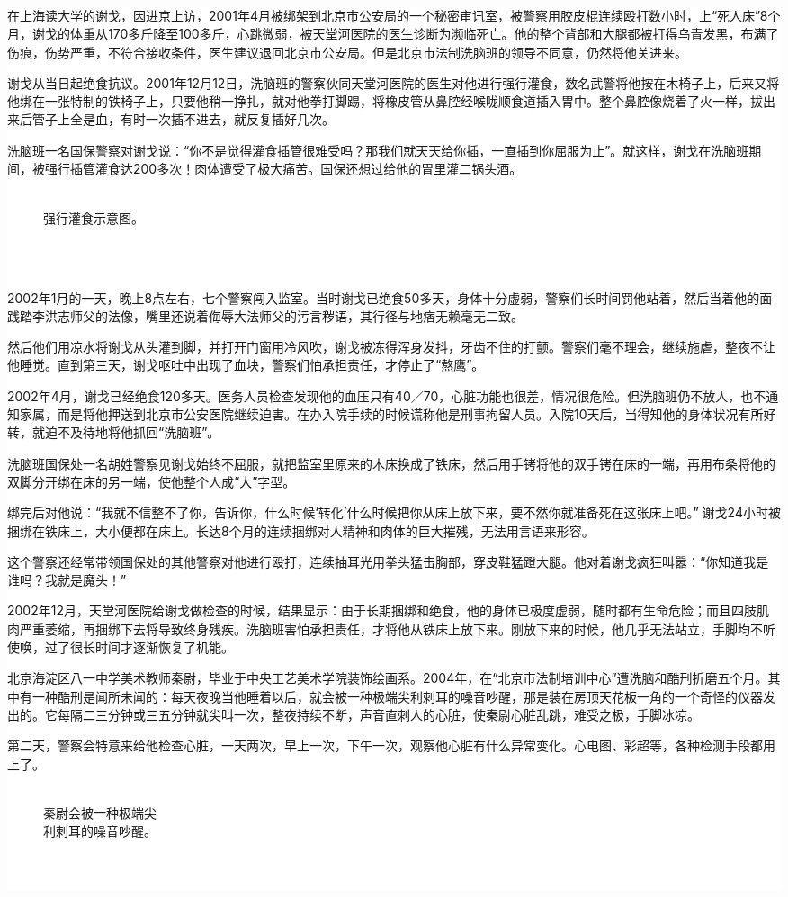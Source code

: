 <p>
 在上海读大学的谢戈，因进京上访，2001年4月被绑架到北京市公安局的一个秘密审讯室，被警察用胶皮棍连续殴打数小时，上“死人床”8个月，谢戈的体重从170多斤降至100多斤，心跳微弱，被天堂河医院的医生诊断为濒临死亡。他的整个背部和大腿都被打得乌青发黑，布满了伤痕，伤势严重，不符合接收条件，医生建议退回北京市公安局。但是北京市法制洗脑班的领导不同意，仍然将他关进来。
</p>
<p>
 谢戈从当日起绝食抗议。2001年12月12日，洗脑班的警察伙同天堂河医院的医生对他进行强行灌食，数名武警将他按在木椅子上，后来又将他绑在一张特制的铁椅子上，只要他稍一挣扎，就对他拳打脚踢，将橡皮管从鼻腔经喉咙顺食道插入胃中。整个鼻腔像烧着了火一样，拔出来后管子上全是血，有时一次插不进去，就反复插好几次。
</p>
<p>
 洗脑班一名国保警察对谢戈说：“你不是觉得灌食插管很难受吗？那我们就天天给你插，一直插到你屈服为止”。就这样，谢戈在洗脑班期间，被强行插管灌食达200多次！肉体遭受了极大痛苦。国保还想过给他的胃里灌二锅头酒。
</p>
<figure class="wp-caption aligncenter" id="attachment_11525527" style="width: 300px">
 <ok href="http://i.epochtimes.com/assets/uploads/2019/09/2019-9-3-123915-22-ss.jpg">
  <img alt="" class="size-full wp-image-11525527" src="http://i.epochtimes.com/assets/uploads/2019/09/2019-9-3-123915-22-ss.jpg"/>
 </ok>
 <br/><figcaption class="wp-caption-text">
  强行灌食示意图。
 </figcaption><br/>
</figure><br/>
<p>
 2002年1月的一天，晚上8点左右，七个警察闯入监室。当时谢戈已绝食50多天，身体十分虚弱，警察们长时间罚他站着，然后当着他的面践踏李洪志师父的法像，嘴里还说着侮辱大法师父的污言秽语，其行径与地痞无赖毫无二致。
</p>
<p>
 然后他们用凉水将谢戈从头灌到脚，并打开门窗用冷风吹，谢戈被冻得浑身发抖，牙齿不住的打颤。警察们毫不理会，继续施虐，整夜不让他睡觉。直到第三天，谢戈呕吐中出现了血块，警察们怕承担责任，才停止了“熬鹰”。
</p>
<p>
 2002年4月，谢戈已经绝食120多天。医务人员检查发现他的血压只有40／70，心脏功能也很差，情况很危险。但洗脑班仍不放人，也不通知家属，而是将他押送到北京市公安医院继续迫害。在办入院手续的时候谎称他是刑事拘留人员。入院10天后，当得知他的身体状况有所好转，就迫不及待地将他抓回“洗脑班”。
</p>
<p>
 洗脑班国保处一名胡姓警察见谢戈始终不屈服，就把监室里原来的木床换成了铁床，然后用手铐将他的双手铐在床的一端，再用布条将他的双脚分开绑在床的另一端，使他整个人成“大”字型。
</p>
<p>
 绑完后对他说：“我就不信整不了你，告诉你，什么时候‘转化’什么时候把你从床上放下来，要不然你就准备死在这张床上吧。” 谢戈24小时被捆绑在铁床上，大小便都在床上。长达8个月的连续捆绑对人精神和肉体的巨大摧残，无法用言语来形容。
</p>
<p>
 这个警察还经常带领国保处的其他警察对他进行殴打，连续抽耳光用拳头猛击胸部，穿皮鞋猛蹬大腿。他对着谢戈疯狂叫嚣：“你知道我是谁吗？我就是魔头！”
</p>
<p>
 2002年12月，天堂河医院给谢戈做检查的时候，结果显示：由于长期捆绑和绝食，他的身体已极度虚弱，随时都有生命危险；而且四肢肌肉严重萎缩，再捆绑下去将导致终身残疾。洗脑班害怕承担责任，才将他从铁床上放下来。刚放下来的时候，他几乎无法站立，手脚均不听使唤，过了很长时间才逐渐恢复了机能。
</p>
<p>
 北京海淀区八一中学美术教师秦尉，毕业于中央工艺美术学院装饰绘画系。2004年，在“北京市法制培训中心”遭洗脑和酷刑折磨五个月。其中有一种酷刑是闻所未闻的：每天夜晚当他睡着以后，就会被一种极端尖利刺耳的噪音吵醒，那是装在房顶天花板一角的一个奇怪的仪器发出的。它每隔二三分钟或三五分钟就尖叫一次，整夜持续不断，声音直刺人的心脏，使秦尉心脏乱跳，难受之极，手脚冰凉。
</p>
<p>
 第二天，警察会特意来给他检查心脏，一天两次，早上一次，下午一次，观察他心脏有什么异常变化。心电图、彩超等，各种检测手段都用上了。
</p>
<figure class="wp-caption aligncenter" id="attachment_11525529" style="width: 139px">
 <ok href="http://i.epochtimes.com/assets/uploads/2019/09/2019-9-3-123915-23.jpg">
  <img alt="" class="size-full wp-image-11525529" src="http://i.epochtimes.com/assets/uploads/2019/09/2019-9-3-123915-23.jpg"/>
 </ok>
 <br/><figcaption class="wp-caption-text">
  秦尉会被一种极端尖利刺耳的噪音吵醒。
 </figcaption><br/>
</figure><br/>
<p>